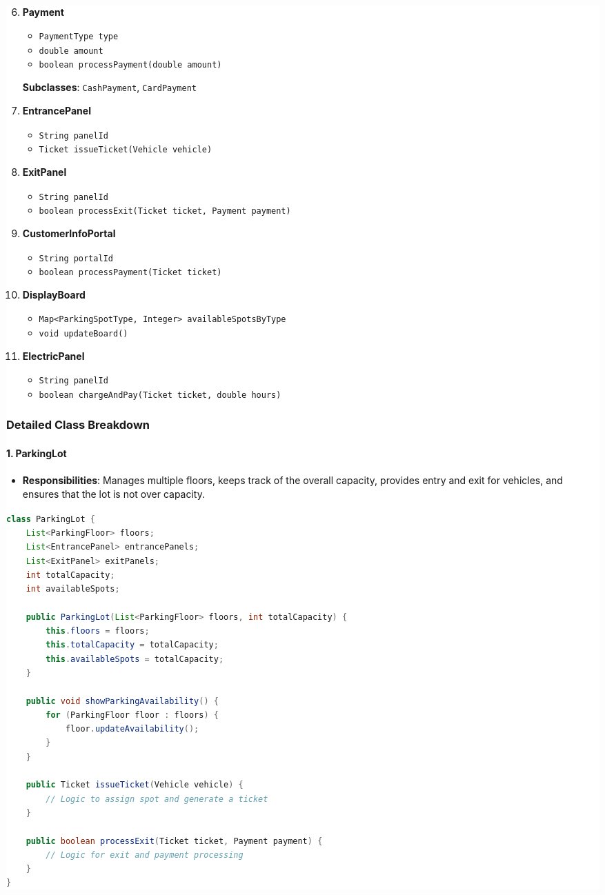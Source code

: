6. **Payment**
   - `PaymentType type`
   - `double amount`
   - `boolean processPayment(double amount)`
   
   **Subclasses**: `CashPayment`, `CardPayment`

7. **EntrancePanel**
   - `String panelId`
   - `Ticket issueTicket(Vehicle vehicle)`

8. **ExitPanel**
   - `String panelId`
   - `boolean processExit(Ticket ticket, Payment payment)`

9. **CustomerInfoPortal**
   - `String portalId`
   - `boolean processPayment(Ticket ticket)`

10. **DisplayBoard**
    - `Map<ParkingSpotType, Integer> availableSpotsByType`
    - `void updateBoard()`

11. **ElectricPanel**
    - `String panelId`
    - `boolean chargeAndPay(Ticket ticket, double hours)`

### Detailed Class Breakdown

#### 1. ParkingLot
- **Responsibilities**: Manages multiple floors, keeps track of the overall capacity, provides entry and exit for vehicles, and ensures that the lot is not over capacity.
```java
class ParkingLot {
    List<ParkingFloor> floors;
    List<EntrancePanel> entrancePanels;
    List<ExitPanel> exitPanels;
    int totalCapacity;
    int availableSpots;

    public ParkingLot(List<ParkingFloor> floors, int totalCapacity) {
        this.floors = floors;
        this.totalCapacity = totalCapacity;
        this.availableSpots = totalCapacity;
    }

    public void showParkingAvailability() {
        for (ParkingFloor floor : floors) {
            floor.updateAvailability();
        }
    }

    public Ticket issueTicket(Vehicle vehicle) {
        // Logic to assign spot and generate a ticket
    }

    public boolean processExit(Ticket ticket, Payment payment) {
        // Logic for exit and payment processing
    }
}
```
